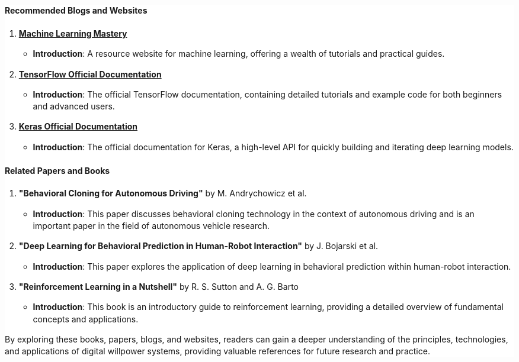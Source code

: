 #### Recommended Blogs and Websites

1. **[Machine Learning Mastery](https://machinelearningmastery.com/)**
   - **Introduction**: A resource website for machine learning, offering a wealth of tutorials and practical guides.

2. **[TensorFlow Official Documentation](https://www.tensorflow.org/tutorials)**
   - **Introduction**: The official TensorFlow documentation, containing detailed tutorials and example code for both beginners and advanced users.

3. **[Keras Official Documentation](https://keras.io/getting-started/sequential-model-guide/)** 
   - **Introduction**: The official documentation for Keras, a high-level API for quickly building and iterating deep learning models.

#### Related Papers and Books

1. **"Behavioral Cloning for Autonomous Driving"** by M. Andrychowicz et al.
   - **Introduction**: This paper discusses behavioral cloning technology in the context of autonomous driving and is an important paper in the field of autonomous vehicle research.

2. **"Deep Learning for Behavioral Prediction in Human-Robot Interaction"** by J. Bojarski et al.
   - **Introduction**: This paper explores the application of deep learning in behavioral prediction within human-robot interaction.

3. **"Reinforcement Learning in a Nutshell"** by R. S. Sutton and A. G. Barto
   - **Introduction**: This book is an introductory guide to reinforcement learning, providing a detailed overview of fundamental concepts and applications.

By exploring these books, papers, blogs, and websites, readers can gain a deeper understanding of the principles, technologies, and applications of digital willpower systems, providing valuable references for future research and practice.

